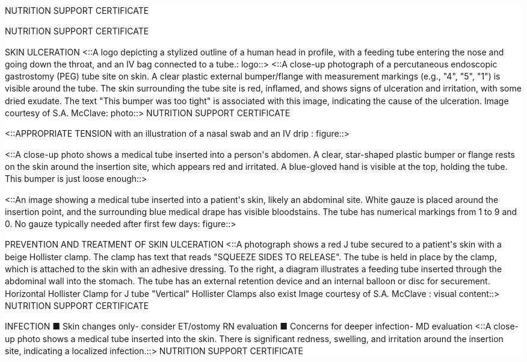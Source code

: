 <a id='727b77dd-0dfe-4784-869f-e5f35e8fb567'></a>

NUTRITION SUPPORT
CERTIFICATE

<a id='dfa1fbef-2555-43dc-b3e2-00f18f54e903'></a>

NUTRITION SUPPORT CERTIFICATE

<a id='283d32b4-01f8-4ff1-8dea-62e5b395accf'></a>

SKIN ULCERATION
<::A logo depicting a stylized outline of a human head in profile, with a feeding tube entering the nose and going down the throat, and an IV bag connected to a tube.: logo::>
<::A close-up photograph of a percutaneous endoscopic gastrostomy (PEG) tube site on skin. A clear plastic external bumper/flange with measurement markings (e.g., "4", "5", "1") is visible around the tube. The skin surrounding the tube site is red, inflamed, and shows signs of ulceration and irritation, with some dried exudate. The text "This bumper was too tight" is associated with this image, indicating the cause of the ulceration. Image courtesy of S.A. McClave: photo::>
NUTRITION SUPPORT
CERTIFICATE

<a id='93e69027-7f05-41fa-bdf2-57af82108e1a'></a>

<::APPROPRIATE TENSION with an illustration of a nasal swab and an IV drip : figure::>

<a id='d768d018-9fbc-42e4-b72b-38757c74cd33'></a>

<::A close-up photo shows a medical tube inserted into a person's abdomen. A clear, star-shaped plastic bumper or flange rests on the skin around the insertion site, which appears red and irritated. A blue-gloved hand is visible at the top, holding the tube. This bumper is just loose enough::>

<a id='adac2569-d3fc-46f5-aa52-256969f7c945'></a>

<::An image showing a medical tube inserted into a patient's skin, likely an abdominal site. White gauze is placed around the insertion point, and the surrounding blue medical drape has visible bloodstains. The tube has numerical markings from 1 to 9 and 0. No gauze typically needed after first few days: figure::>

<a id='384084a5-eddc-4524-9f5c-347593f41246'></a>

PREVENTION AND TREATMENT
OF SKIN ULCERATION
<::A photograph shows a red J tube secured to a patient's skin with a beige Hollister clamp. The clamp has text that reads "SQUEEZE SIDES TO RELEASE". The tube is held in place by the clamp, which is attached to the skin with an adhesive dressing. To the right, a diagram illustrates a feeding tube inserted through the abdominal wall into the stomach. The tube has an external retention device and an internal balloon or disc for securement. Horizontal Hollister Clamp for J tube
"Vertical" Hollister Clamps also exist
Image courtesy of S.A. McClave
: visual content::>
NUTRITION SUPPORT
CERTIFICATE

<a id='52ea3e0c-94ff-426a-bbb3-be4a6fed8eae'></a>

INFECTION
■ Skin changes only- consider ET/ostomy RN evaluation
■ Concerns for deeper infection- MD evaluation
<::A close-up photo shows a medical tube inserted into the skin. There is significant redness, swelling, and irritation around the insertion site, indicating a localized infection.::>
NUTRITION SUPPORT
CERTIFICATE
